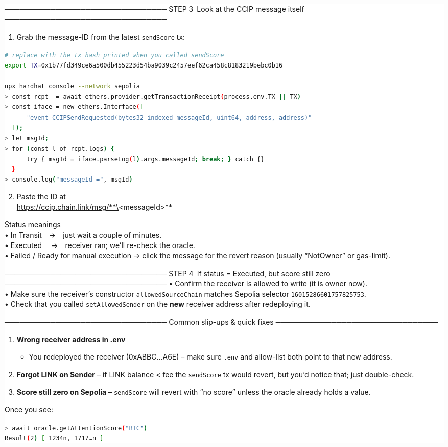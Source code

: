 ────────────────────────────────
STEP 3 Look at the CCIP message itself
────────────────────────────────
1. Grab the message-ID from the latest `sendScore` tx:

```bash
# replace with the tx hash printed when you called sendScore
export TX=0x1b77fd349ce6a500db455223d54ba9039c2457eef62ca458c8183219bebc0b16

npx hardhat console --network sepolia
> const rcpt  = await ethers.provider.getTransactionReceipt(process.env.TX || TX)
> const iface = new ethers.Interface([
      "event CCIPSendRequested(bytes32 indexed messageId, uint64, address, address)"
  ]);
> let msgId;
> for (const l of rcpt.logs) {
      try { msgId = iface.parseLog(l).args.messageId; break; } catch {}
  }
> console.log("messageId =", msgId)
```

2. Paste the ID at  
   https://ccip.chain.link/msg/**\<messageId\>**

Status meanings  
• In Transit → just wait a couple of minutes.  
• Executed  → receiver ran; we’ll re-check the oracle.  
• Failed / Ready for manual execution → click the message for the revert
  reason (usually “NotOwner” or gas-limit).

────────────────────────────────
STEP 4 If status = Executed, but score still zero
────────────────────────────────
• Confirm the receiver is allowed to write (it is owner now).  
• Make sure the receiver’s constructor `allowedSourceChain` matches Sepolia
  selector `16015286601757825753`.  
• Check that you called `setAllowedSender` on the **new** receiver address
  after redeploying it.

────────────────────────────────
Common slip-ups & quick fixes
────────────────────────────────
1. **Wrong receiver address in .env**  
   - You redeployed the receiver (0xABBC…A6E) – make sure `.env` and allow-list
   both point to that new address.

2. **Forgot LINK on Sender** – if LINK balance < fee the `sendScore` tx would
   revert, but you’d notice that; just double-check.

3. **Score still zero on Sepolia** – `sendScore` will revert with “no score”
   unless the oracle already holds a value.

Once you see:

```bash
> await oracle.getAttentionScore("BTC")
Result(2) [ 1234n, 1717…n ]
```
